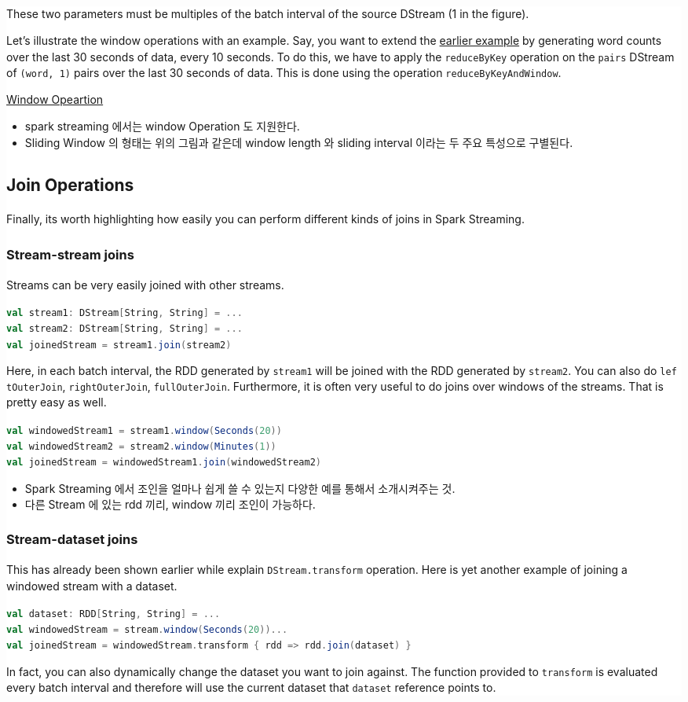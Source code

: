 These two parameters must be multiples of the batch interval of the source DStream (1 in the figure).

Let’s illustrate the window operations with an example. Say, you want to extend the [earlier example](https://spark.apache.org/docs/latest/streaming-programming-guide.html#a-quick-example) by generating word counts over the last 30 seconds of data, every 10 seconds. To do this, we have to apply the `reduceByKey` operation on the `pairs` DStream of `(word, 1)` pairs over the last 30 seconds of data. This is done using the operation `reduceByKeyAndWindow`.

[Window Opeartion](https://www.notion.so/0c7d13c197bf4ed29b606ad669c8a439)

- spark streaming 에서는 window Operation 도 지원한다.
- Sliding Window 의 형태는 위의 그림과 같은데 window length 와 sliding interval 이라는 두 주요 특성으로 구별된다.

## **Join Operations**

Finally, its worth highlighting how easily you can perform different kinds of joins in Spark Streaming.

### **Stream-stream joins**

Streams can be very easily joined with other streams.

```scala
val stream1: DStream[String, String] = ...
val stream2: DStream[String, String] = ...
val joinedStream = stream1.join(stream2)
```

Here, in each batch interval, the RDD generated by `stream1` will be joined with the RDD generated by `stream2`. You can also do `leftOuterJoin`, `rightOuterJoin`, `fullOuterJoin`. Furthermore, it is often very useful to do joins over windows of the streams. That is pretty easy as well.

```scala
val windowedStream1 = stream1.window(Seconds(20))
val windowedStream2 = stream2.window(Minutes(1))
val joinedStream = windowedStream1.join(windowedStream2)
```

- Spark Streaming 에서 조인을 얼마나 쉽게 쓸 수 있는지 다양한 예를 통해서 소개시켜주는 것.
- 다른 Stream 에 있는 rdd 끼리, window 끼리 조인이 가능하다.

### **Stream-dataset joins**

This has already been shown earlier while explain `DStream.transform` operation. Here is yet another example of joining a windowed stream with a dataset.

```scala
val dataset: RDD[String, String] = ...
val windowedStream = stream.window(Seconds(20))...
val joinedStream = windowedStream.transform { rdd => rdd.join(dataset) }
```

In fact, you can also dynamically change the dataset you want to join against. The function provided to `transform` is evaluated every batch interval and therefore will use the current dataset that `dataset` reference points to.

